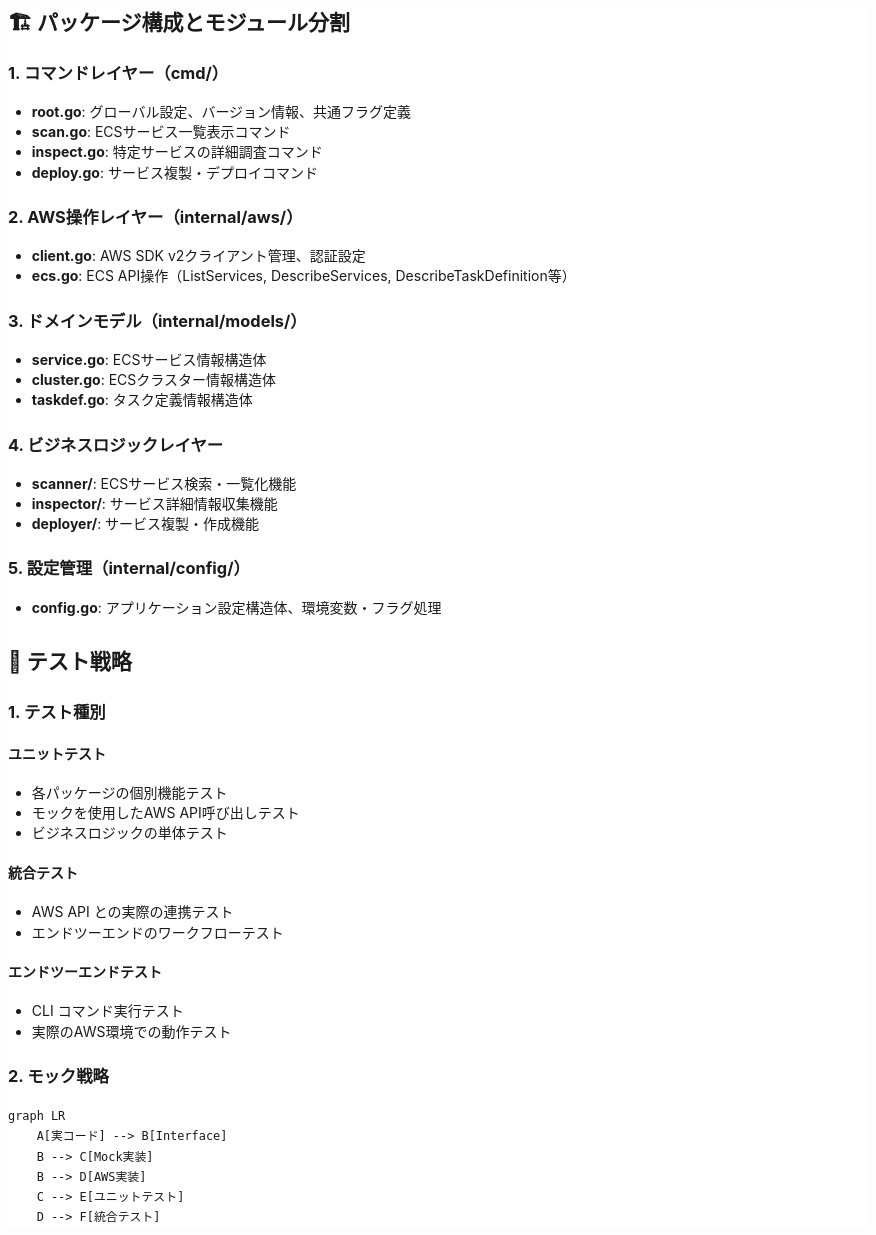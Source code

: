 ## 🏗️ パッケージ構成とモジュール分割

### 1. コマンドレイヤー（cmd/）
- **root.go**: グローバル設定、バージョン情報、共通フラグ定義
- **scan.go**: ECSサービス一覧表示コマンド
- **inspect.go**: 特定サービスの詳細調査コマンド
- **deploy.go**: サービス複製・デプロイコマンド

### 2. AWS操作レイヤー（internal/aws/）
- **client.go**: AWS SDK v2クライアント管理、認証設定
- **ecs.go**: ECS API操作（ListServices, DescribeServices, DescribeTaskDefinition等）

### 3. ドメインモデル（internal/models/）
- **service.go**: ECSサービス情報構造体
- **cluster.go**: ECSクラスター情報構造体  
- **taskdef.go**: タスク定義情報構造体

### 4. ビジネスロジックレイヤー
- **scanner/**: ECSサービス検索・一覧化機能
- **inspector/**: サービス詳細情報収集機能
- **deployer/**: サービス複製・作成機能

### 5. 設定管理（internal/config/）
- **config.go**: アプリケーション設定構造体、環境変数・フラグ処理

## 🧪 テスト戦略

### 1. テスト種別

#### ユニットテスト
- 各パッケージの個別機能テスト
- モックを使用したAWS API呼び出しテスト
- ビジネスロジックの単体テスト

#### 統合テスト
- AWS API との実際の連携テスト
- エンドツーエンドのワークフローテスト

#### エンドツーエンドテスト
- CLI コマンド実行テスト
- 実際のAWS環境での動作テスト

### 2. モック戦略

```mermaid
graph LR
    A[実コード] --> B[Interface]
    B --> C[Mock実装]
    B --> D[AWS実装]
    C --> E[ユニットテスト]
    D --> F[統合テスト]
```
